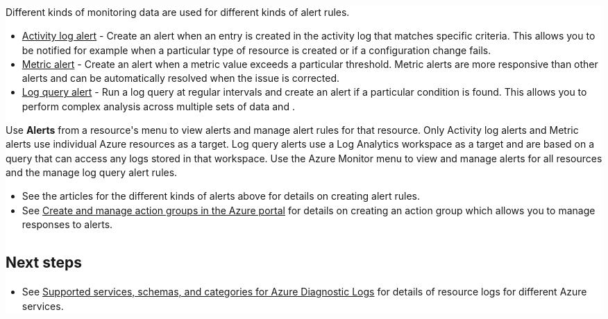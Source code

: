 Different kinds of monitoring data are used for different kinds of alert rules.

- [Activity log alert](../platform/alerts-activity-log.md) - Create an alert when an entry is created in the activity log that matches specific criteria. This allows you to be notified for example when a particular type of resource is created or if a configuration change fails.
- [Metric alert](../platform/alerts-metric.md) - Create an alert when a metric value exceeds a particular threshold. Metric alerts are more responsive than other alerts and can be automatically resolved when the issue is corrected.
- [Log query alert](../platform/alerts-log.md) - Run a log query at regular intervals and create an alert if a particular condition is found. This allows you to perform complex analysis across multiple sets of data and .

Use **Alerts** from a resource's menu to view alerts and manage alert rules for that resource. Only Activity log alerts and Metric alerts use individual Azure resources as a target. Log query alerts use a Log Analytics workspace as a target and are based on a query that can access any logs stored in that workspace. Use the Azure Monitor menu to view and manage alerts for all resources and the manage log query alert rules.

- See the articles for the different kinds of alerts above for details on creating alert rules.
- See [Create and manage action groups in the Azure portal](../platform/action-groups.md) for details on creating an action group which allows you to manage responses to alerts.



## Next steps

* See [Supported services, schemas, and categories for Azure Diagnostic Logs](../platform/diagnostic-logs-schema.md) for details of resource logs for different Azure services.  
